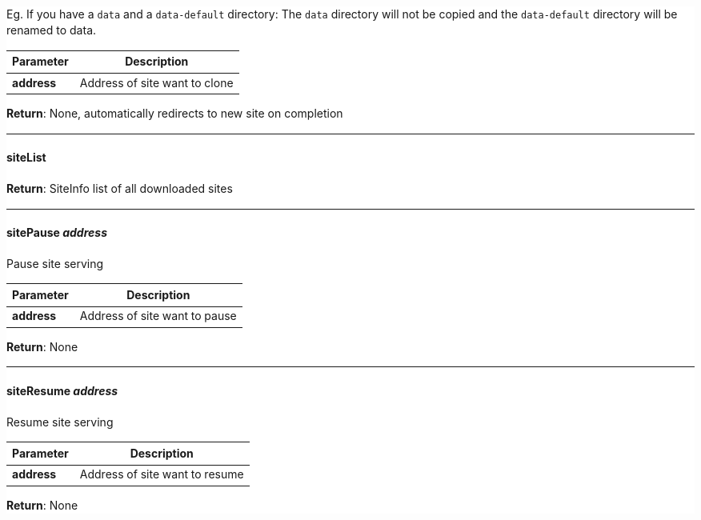 
Eg. If you have a `data` and a `data-default` directory: The `data` directory will not be copied and the `data-default` directory will be renamed to data.

Parameter           | Description
               ---  | ---
**address**         | Address of site want to clone

**Return**: None, automatically redirects to new site on completion


---


#### siteList

**Return**: <list> SiteInfo list of all downloaded sites


---


#### sitePause _address_
Pause site serving

Parameter           | Description
               ---  | ---
**address**         | Address of site want to pause

**Return**: None


---


#### siteResume _address_
Resume site serving

Parameter           | Description
               ---  | ---
**address**         | Address of site want to resume

**Return**: None


